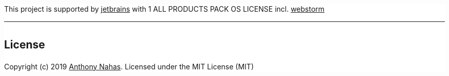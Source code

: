 This project is supported by [jetbrains](https://www.jetbrains.com/) with 1 ALL PRODUCTS PACK OS LICENSE incl. [webstorm](https://www.jetbrains.com/webstorm)

---

<a name="license"/>

## License

Copyright (c) 2019 [Anthony Nahas](https://github.com/AnthonyNahas). Licensed under the MIT License (MIT)

